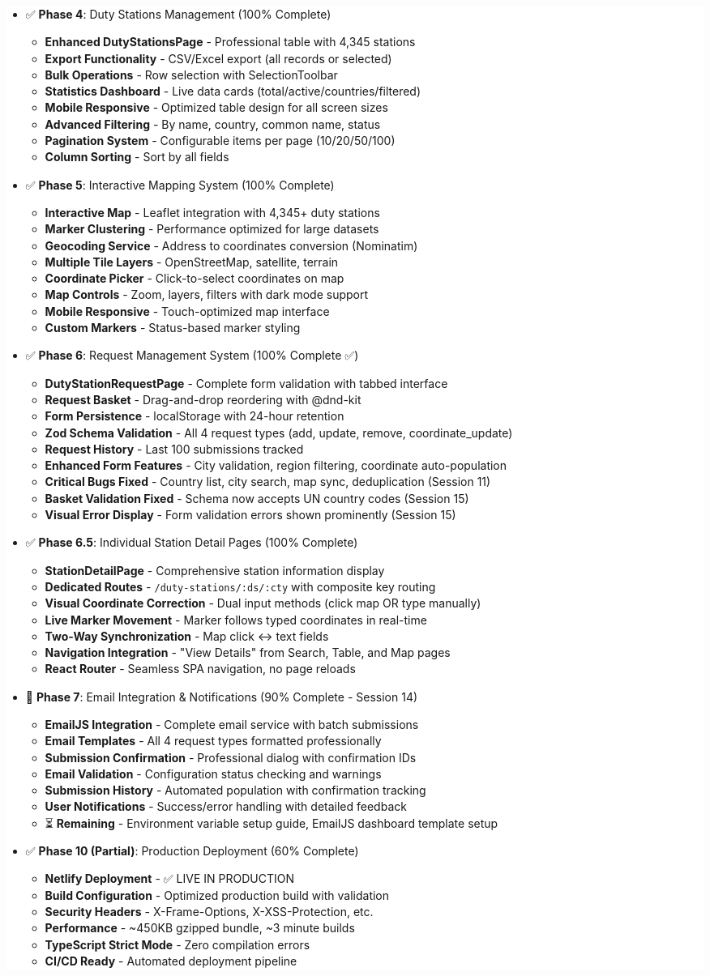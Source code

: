 - ✅ **Phase 4**: Duty Stations Management (100% Complete)
  - **Enhanced DutyStationsPage** - Professional table with 4,345 stations
  - **Export Functionality** - CSV/Excel export (all records or selected)
  - **Bulk Operations** - Row selection with SelectionToolbar
  - **Statistics Dashboard** - Live data cards (total/active/countries/filtered)
  - **Mobile Responsive** - Optimized table design for all screen sizes
  - **Advanced Filtering** - By name, country, common name, status
  - **Pagination System** - Configurable items per page (10/20/50/100)
  - **Column Sorting** - Sort by all fields

- ✅ **Phase 5**: Interactive Mapping System (100% Complete)
  - **Interactive Map** - Leaflet integration with 4,345+ duty stations
  - **Marker Clustering** - Performance optimized for large datasets
  - **Geocoding Service** - Address to coordinates conversion (Nominatim)
  - **Multiple Tile Layers** - OpenStreetMap, satellite, terrain
  - **Coordinate Picker** - Click-to-select coordinates on map
  - **Map Controls** - Zoom, layers, filters with dark mode support
  - **Mobile Responsive** - Touch-optimized map interface
  - **Custom Markers** - Status-based marker styling

- ✅ **Phase 6**: Request Management System (100% Complete ✅)
  - **DutyStationRequestPage** - Complete form validation with tabbed interface
  - **Request Basket** - Drag-and-drop reordering with @dnd-kit
  - **Form Persistence** - localStorage with 24-hour retention
  - **Zod Schema Validation** - All 4 request types (add, update, remove, coordinate_update)
  - **Request History** - Last 100 submissions tracked
  - **Enhanced Form Features** - City validation, region filtering, coordinate auto-population
  - **Critical Bugs Fixed** - Country list, city search, map sync, deduplication (Session 11)
  - **Basket Validation Fixed** - Schema now accepts UN country codes (Session 15)
  - **Visual Error Display** - Form validation errors shown prominently (Session 15)

- ✅ **Phase 6.5**: Individual Station Detail Pages (100% Complete)
  - **StationDetailPage** - Comprehensive station information display
  - **Dedicated Routes** - `/duty-stations/:ds/:cty` with composite key routing
  - **Visual Coordinate Correction** - Dual input methods (click map OR type manually)
  - **Live Marker Movement** - Marker follows typed coordinates in real-time
  - **Two-Way Synchronization** - Map click ↔ text fields
  - **Navigation Integration** - "View Details" from Search, Table, and Map pages
  - **React Router** - Seamless SPA navigation, no page reloads

- 🚀 **Phase 7**: Email Integration & Notifications (90% Complete - Session 14)
  - **EmailJS Integration** - Complete email service with batch submissions
  - **Email Templates** - All 4 request types formatted professionally
  - **Submission Confirmation** - Professional dialog with confirmation IDs
  - **Email Validation** - Configuration status checking and warnings
  - **Submission History** - Automated population with confirmation tracking
  - **User Notifications** - Success/error handling with detailed feedback
  - ⏳ **Remaining** - Environment variable setup guide, EmailJS dashboard template setup

- ✅ **Phase 10 (Partial)**: Production Deployment (60% Complete)
  - **Netlify Deployment** - ✅ LIVE IN PRODUCTION
  - **Build Configuration** - Optimized production build with validation
  - **Security Headers** - X-Frame-Options, X-XSS-Protection, etc.
  - **Performance** - ~450KB gzipped bundle, ~3 minute builds
  - **TypeScript Strict Mode** - Zero compilation errors
  - **CI/CD Ready** - Automated deployment pipeline
